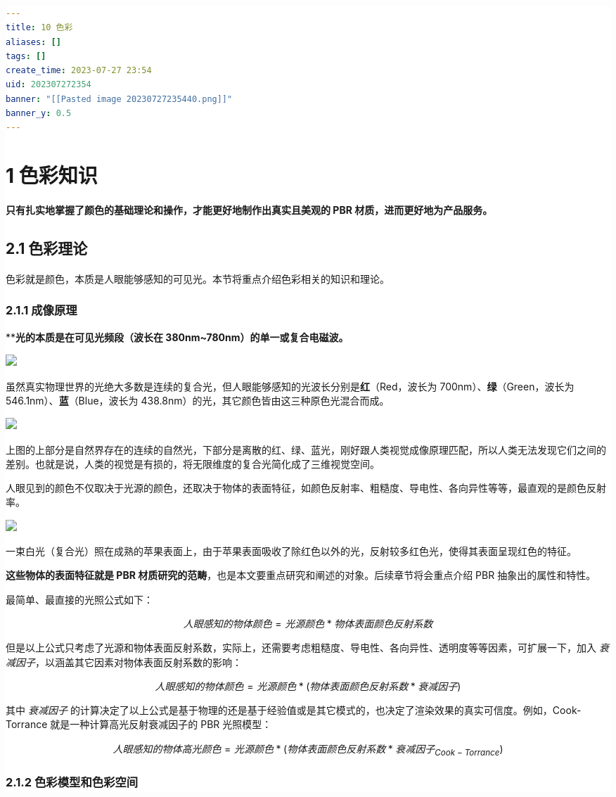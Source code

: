 ```yaml
---
title: 10 色彩
aliases: []
tags: []
create_time: 2023-07-27 23:54
uid: 202307272354
banner: "[[Pasted image 20230727235440.png]]"
banner_y: 0.5
---
```


# 1 色彩知识

**只有扎实地掌握了颜色的基础理论和操作，才能更好地制作出真实且美观的 PBR 材质，进而更好地为产品服务。**

## 2.1 色彩理论

色彩就是颜色，本质是人眼能够感知的可见光。本节将重点介绍色彩相关的知识和理论。

### 2.1.1 成像原理

****光的本质是在可见光频段（波长在 380nm~780nm）的单一或复合电磁波。**

![](1679151991880.png)

虽然真实物理世界的光绝大多数是连续的复合光，但人眼能够感知的光波长分别是**红**（Red，波长为 700nm）、**绿**（Green，波长为 546.1nm）、**蓝**（Blue，波长为 438.8nm）的光，其它颜色皆由这三种原色光混合而成。

![](1679151991913.png)

上图的上部分是自然界存在的连续的自然光，下部分是离散的红、绿、蓝光，刚好跟人类视觉成像原理匹配，所以人类无法发现它们之间的差别。也就是说，人类的视觉是有损的，将无限维度的复合光简化成了三维视觉空间。

人眼见到的颜色不仅取决于光源的颜色，还取决于物体的表面特征，如颜色反射率、粗糙度、导电性、各向异性等等，最直观的是颜色反射率。

![](1679151992171.png)

一束白光（复合光）照在成熟的苹果表面上，由于苹果表面吸收了除红色以外的光，反射较多红色光，使得其表面呈现红色的特征。

**这些物体的表面特征就是 PBR 材质研究的范畴**，也是本文要重点研究和阐述的对象。后续章节将会重点介绍 PBR 抽象出的属性和特性。

最简单、最直接的光照公式如下：

$$人眼感知的物体颜色 = 光源颜色 * 物体表面颜色反射系数$$

但是以上公式只考虑了光源和物体表面反射系数，实际上，还需要考虑粗糙度、导电性、各向异性、透明度等等因素，可扩展一下，加入 $衰减因子$，以涵盖其它因素对物体表面反射系数的影响：

 

$$人眼感知的物体颜色 = 光源颜色 * (物体表面颜色反射系数 * 衰减因子)$$

其中 $衰减因子$ 的计算决定了以上公式是基于物理的还是基于经验值或是其它模式的，也决定了渲染效果的真实可信度。例如，Cook-Torrance 就是一种计算高光反射衰减因子的 PBR 光照模型：

$$人眼感知的物体高光颜色 = 光源颜色 * (物体表面颜色反射系数 * 衰减因子_{Cook-Torrance})$$

### 2.1.2 色彩模型和色彩空间
